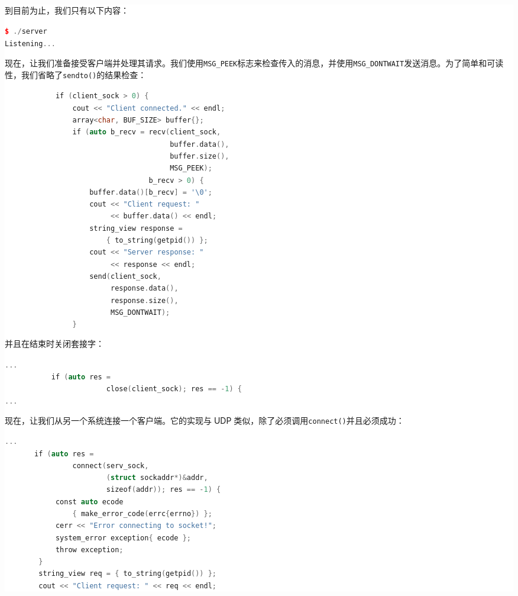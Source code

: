 到目前为止，我们只有以下内容：

```cpp
$ ./server
Listening...
```

现在，让我们准备接受客户端并处理其请求。我们使用`MSG_PEEK`标志来检查传入的消息，并使用`MSG_DONTWAIT`发送消息。为了简单和可读性，我们省略了`sendto()`的结果检查：

```cpp
            if (client_sock > 0) {
                cout << "Client connected." << endl;
                array<char, BUF_SIZE> buffer{};
                if (auto b_recv = recv(client_sock,
                                       buffer.data(),
                                       buffer.size(),
                                       MSG_PEEK);
                                  b_recv > 0) {
                    buffer.data()[b_recv] = '\0';
                    cout << "Client request: "
                         << buffer.data() << endl;
                    string_view response =
                        { to_string(getpid()) };
                    cout << "Server response: "
                         << response << endl;
                    send(client_sock,
                         response.data(),
                         response.size(),
                         MSG_DONTWAIT);
                }
```

并且在结束时关闭套接字：

```cpp
...
           if (auto res =
                        close(client_sock); res == -1) {
...
```

现在，让我们从另一个系统连接一个客户端。它的实现与 UDP 类似，除了必须调用`connect()`并且必须成功：

```cpp
...
       if (auto res =
                connect(serv_sock,
                        (struct sockaddr*)&addr,
                        sizeof(addr)); res == -1) {
            const auto ecode
                { make_error_code(errc{errno}) };
            cerr << "Error connecting to socket!";
            system_error exception{ ecode };
            throw exception;
        }
        string_view req = { to_string(getpid()) };
        cout << "Client request: " << req << endl;
```
